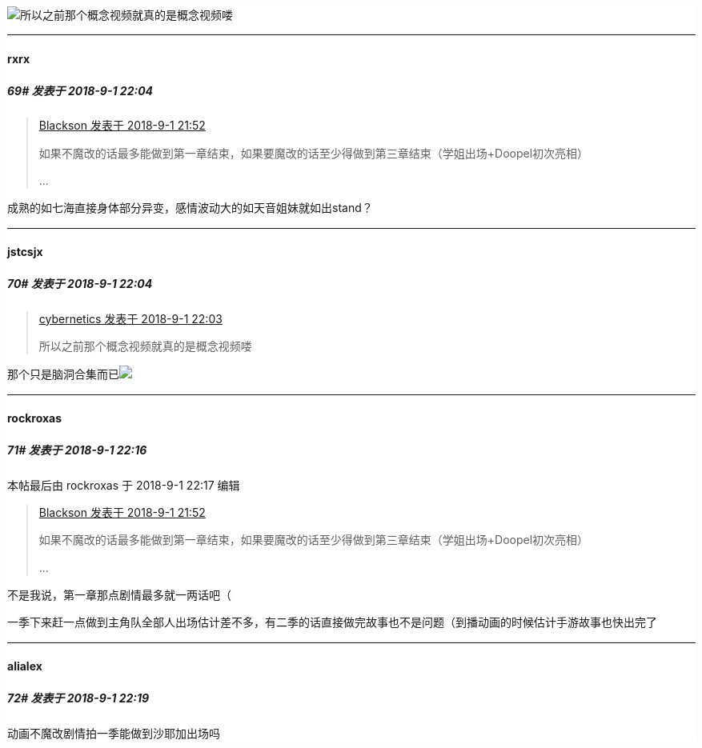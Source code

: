 
<img src="https://static.saraba1st.com/image/smiley/face2017/001.png" referrerpolicy="no-referrer">所以之前那个概念视频就真的是概念视频喽


-----

####  rxrx  
##### 69#       发表于 2018-9-1 22:04


<blockquote><a href="httphttps://bbs.saraba1st.com/2b/forum.php?mod=redirect&amp;goto=findpost&amp;pid=40836062&amp;ptid=1744761" target="_blank">Blackson 发表于 2018-9-1 21:52</a>

如果不魔改的话最多能做到第一章结束，如果要魔改的话至少得做到第三章结束（学姐出场+Doopel初次亮相）


 ...</blockquote>
成熟的如七海直接身体部分异变，感情波动大的如天音姐妹就如出stand？


-----

####  jstcsjx  
##### 70#       发表于 2018-9-1 22:04


<blockquote><a href="httphttps://bbs.saraba1st.com/2b/forum.php?mod=redirect&amp;goto=findpost&amp;pid=40836160&amp;ptid=1744761" target="_blank">cybernetics 发表于 2018-9-1 22:03</a>

所以之前那个概念视频就真的是概念视频喽</blockquote>
那个只是脑洞合集而已<img src="https://static.saraba1st.com/image/smiley/face2017/018.png" referrerpolicy="no-referrer">


-----

####  rockroxas  
##### 71#       发表于 2018-9-1 22:16


 本帖最后由 rockroxas 于 2018-9-1 22:17 编辑 
<blockquote><a href="httphttps://bbs.saraba1st.com/2b/forum.php?mod=redirect&amp;goto=findpost&amp;pid=40836062&amp;ptid=1744761" target="_blank">Blackson 发表于 2018-9-1 21:52</a>

如果不魔改的话最多能做到第一章结束，如果要魔改的话至少得做到第三章结束（学姐出场+Doopel初次亮相）


 ...</blockquote>
不是我说，第一章那点剧情最多就一两话吧（

一季下来赶一点做到主角队全部人出场估计差不多，有二季的话直接做完故事也不是问题（到播动画的时候估计手游故事也快出完了


-----

####  alialex  
##### 72#       发表于 2018-9-1 22:19


动画不魔改剧情拍一季能做到沙耶加出场吗

